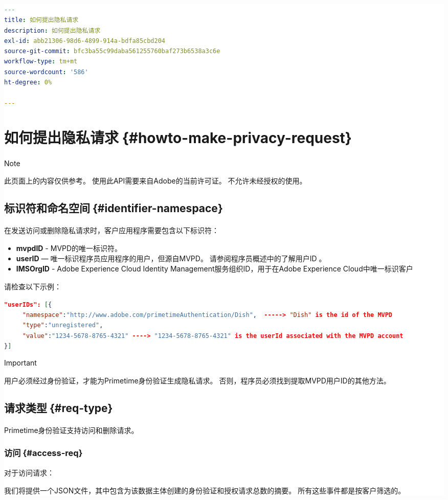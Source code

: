 ```yaml
---
title: 如何提出隐私请求
description: 如何提出隐私请求
exl-id: abb21306-98d6-4899-914a-bdfa85cbd204
source-git-commit: bfc3ba55c99daba561255760baf273b6538a3c6e
workflow-type: tm+mt
source-wordcount: '586'
ht-degree: 0%

---
```


# 如何提出隐私请求 {#howto-make-privacy-request}

>[!NOTE]
>
>此页面上的内容仅供参考。 使用此API需要来自Adobe的当前许可证。 不允许未经授权的使用。

## 标识符和命名空间 {#identifier-namespace}

在发送访问或删除隐私请求时，客户应用程序需要包含以下标识符：

* **mvpdID** - MVPD的唯一标识符。
* **userID**  — 唯一标识程序员应用程序的用户，但源自MVPD。 请参阅程序员概述中的了解用户ID 。
* **IMSOrgID** - Adobe Experience Cloud Identity Management服务组织ID，用于在Adobe Experience Cloud中唯一标识客户


请检查以下示例：

```JSON
"userIDs": [{
     "namespace":"http://www.adobe.com/primetimeAuthentication/Dish",  -----> "Dish" is the id of the MVPD
     "type":"unregistered",
     "value":"1234-5678-8765-4321" ----> "1234-5678-8765-4321" is the userId associated with the MVPD account
}]
```

>[!IMPORTANT]
>
>用户必须经过身份验证，才能为Primetime身份验证生成隐私请求。 否则，程序员必须找到提取MVPD用户ID的其他方法。

## 请求类型 {#req-type}

Primetime身份验证支持访问和删除请求。

### 访问 {#access-req}

对于访问请求：

我们将提供一个JSON文件，其中包含为该数据主体创建的身份验证和授权请求总数的摘要。
所有这些事件都是按客户筛选的。
